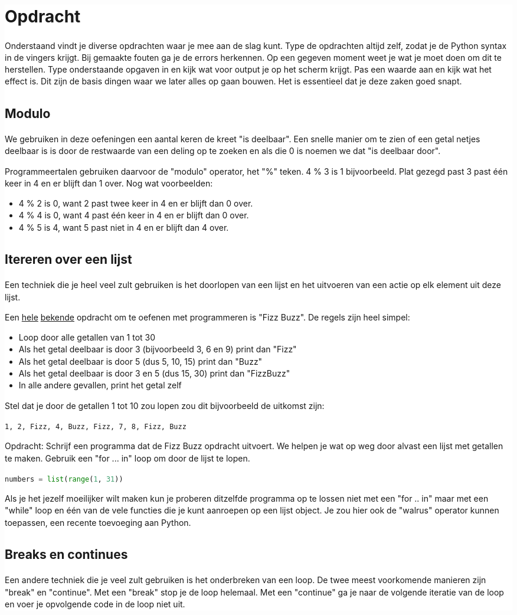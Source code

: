 # Opdracht
Onderstaand vindt je diverse opdrachten waar je mee aan de slag kunt.
Type de opdrachten altijd zelf, zodat je de Python syntax in de vingers krijgt. Bij gemaakte fouten ga je de errors herkennen. Op een gegeven moment weet je wat je moet doen om dit te herstellen.
Type onderstaande opgaven in en kijk wat voor output je op het scherm krijgt. Pas een waarde aan en kijk wat het effect is. Dit zijn de basis dingen waar we later alles op gaan bouwen. Het is essentieel dat je deze zaken goed snapt.

## Modulo
We gebruiken in deze oefeningen een aantal keren de kreet "is deelbaar". Een snelle manier om te zien of een getal netjes deelbaar is is door de restwaarde van een deling op te zoeken en als die 0 is noemen we dat "is deelbaar door". 

Programmeertalen gebruiken daarvoor de "modulo" operator, het "%" teken. 4 % 3 is 1 bijvoorbeeld. Plat gezegd past 3 past één keer in 4 en er blijft dan 1 over. Nog wat voorbeelden: 
- 4 % 2 is 0, want 2 past twee keer in 4 en er blijft dan 0 over. 
- 4 % 4 is 0, want 4 past één keer in 4 en er blijft dan 0 over.
- 4 % 5 is 4, want 5 past niet in 4 en er blijft dan 4 over. 

## Itereren over een lijst
Een techniek die je heel veel zult gebruiken is het doorlopen van een lijst en het uitvoeren van een actie op elk element uit deze lijst.  

Een [hele](https://en.wikipedia.org/wiki/Fizz_buzz) [bekende](https://wiki.c2.com/?FizzBuzzTest) opdracht om te oefenen met programmeren is "Fizz Buzz". De regels zijn heel simpel:
- Loop door alle getallen van 1 tot 30
- Als het getal deelbaar is door 3 (bijvoorbeeld 3, 6 en 9) print dan "Fizz"
- Als het getal deelbaar is door 5 (dus 5, 10, 15) print dan "Buzz"
- Als het getal deelbaar is door 3 en 5 (dus 15, 30) print dan "FizzBuzz"
- In alle andere gevallen, print het getal zelf

Stel dat je door de getallen 1 tot 10 zou lopen zou dit bijvoorbeeld de uitkomst zijn: 
```
1, 2, Fizz, 4, Buzz, Fizz, 7, 8, Fizz, Buzz
```

Opdracht: Schrijf een programma dat de Fizz Buzz opdracht uitvoert. We helpen je wat op weg door alvast een lijst met getallen te maken. Gebruik een "for ... in" loop om door de lijst te lopen.  

```python
numbers = list(range(1, 31))
```

Als je het jezelf moeilijker wilt maken kun je proberen ditzelfde programma op te lossen niet met een "for .. in" maar met een "while" loop en één van de vele functies die je kunt aanroepen op een lijst object. Je zou hier ook de "walrus" operator kunnen toepassen, een recente toevoeging aan Python.

## Breaks en continues
Een andere techniek die je veel zult gebruiken is het onderbreken van een loop. De twee meest voorkomende manieren zijn "break" en "continue". Met een "break" stop je de loop helemaal. Met een "continue" ga je naar de volgende iteratie van de loop en voer je opvolgende code in de loop niet uit.
